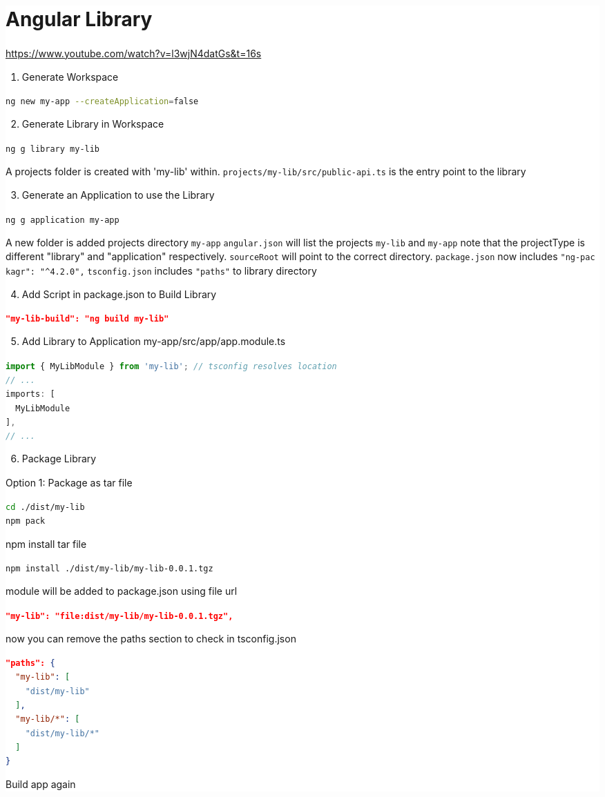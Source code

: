 # Angular Library

https://www.youtube.com/watch?v=l3wjN4datGs&t=16s

1. Generate Workspace
```bash
ng new my-app --createApplication=false
```

2. Generate Library in Workspace
```bash
ng g library my-lib
```
A projects folder is created with 'my-lib' within.
`projects/my-lib/src/public-api.ts` is the entry point to the library

3. Generate an Application to use the Library
```bash
ng g application my-app
```
A new folder is added projects directory `my-app`
`angular.json` will list the projects `my-lib` and `my-app` note that the projectType is different "library" and "application" respectively. `sourceRoot` will point to the correct directory.
`package.json` now includes `"ng-packagr": "^4.2.0",`
`tsconfig.json` includes `"paths"` to library directory

4. Add Script in package.json to Build Library
```json
"my-lib-build": "ng build my-lib"
```

5. Add Library to Application
my-app/src/app/app.module.ts
```typescript
import { MyLibModule } from 'my-lib'; // tsconfig resolves location
// ...
imports: [
  MyLibModule
],
// ...
```

6. Package Library

Option 1: Package as tar file
```bash
cd ./dist/my-lib
npm pack
```
npm install tar file
```bash
npm install ./dist/my-lib/my-lib-0.0.1.tgz
```
module will be added to package.json using file url
```json
"my-lib": "file:dist/my-lib/my-lib-0.0.1.tgz",
```
now you can remove the paths section to check in tsconfig.json
```json
"paths": {
  "my-lib": [
    "dist/my-lib"
  ],
  "my-lib/*": [
    "dist/my-lib/*"
  ]
}
```
Build app again